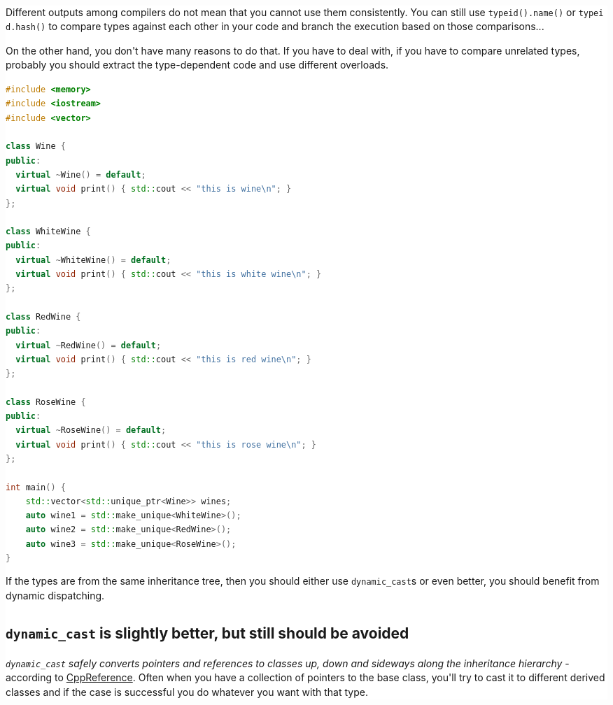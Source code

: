 Different outputs among compilers do not mean that you cannot use them consistently. You can still use `typeid().name()` or `typeid.hash()` to compare types against each other in your code and branch the execution based on those comparisons...

On the other hand, you don't have many reasons to do that. If you have to deal with, if you have to compare unrelated types, probably you should extract the type-dependent code and use different overloads.

```cpp
#include <memory>
#include <iostream>
#include <vector>

class Wine {
public:
  virtual ~Wine() = default;
  virtual void print() { std::cout << "this is wine\n"; }
};

class WhiteWine {
public:
  virtual ~WhiteWine() = default;
  virtual void print() { std::cout << "this is white wine\n"; }
};

class RedWine {
public:
  virtual ~RedWine() = default;
  virtual void print() { std::cout << "this is red wine\n"; }
};

class RoseWine {
public:
  virtual ~RoseWine() = default;
  virtual void print() { std::cout << "this is rose wine\n"; }
};

int main() {
    std::vector<std::unique_ptr<Wine>> wines;
    auto wine1 = std::make_unique<WhiteWine>();
    auto wine2 = std::make_unique<RedWine>();
    auto wine3 = std::make_unique<RoseWine>();
}

```

If the types are from the same inheritance tree, then you should either use `dynamic_cast`s or even better, you should benefit from dynamic dispatching.

## `dynamic_cast` is slightly better, but still should be avoided

*`dynamic_cast` safely converts pointers and references to classes up, down and sideways along the inheritance hierarchy* - according to [CppReference](https://en.cppreference.com/w/cpp/language/dynamic_cast). Often when you have a collection of pointers to the base class, you'll try to cast it to different derived classes and if the case is successful you do whatever you want with that type.
